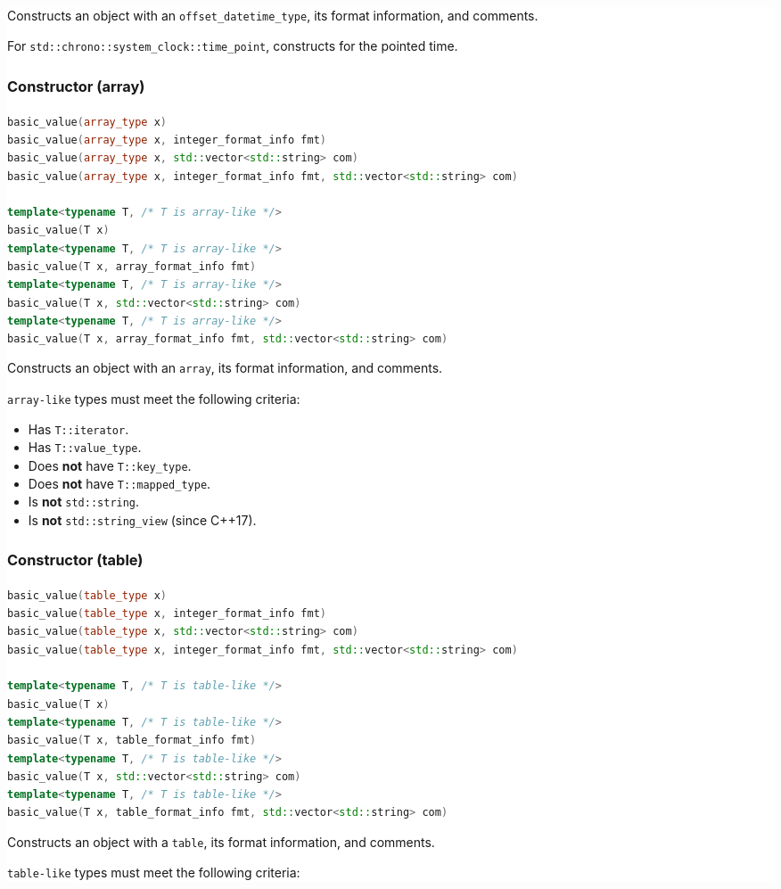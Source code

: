 Constructs an object with an `offset_datetime_type`, its format information, and comments.

For `std::chrono::system_clock::time_point`, constructs for the pointed time.

### Constructor (array)

```cpp
basic_value(array_type x)
basic_value(array_type x, integer_format_info fmt)
basic_value(array_type x, std::vector<std::string> com)
basic_value(array_type x, integer_format_info fmt, std::vector<std::string> com)

template<typename T, /* T is array-like */>
basic_value(T x)
template<typename T, /* T is array-like */>
basic_value(T x, array_format_info fmt)
template<typename T, /* T is array-like */>
basic_value(T x, std::vector<std::string> com)
template<typename T, /* T is array-like */>
basic_value(T x, array_format_info fmt, std::vector<std::string> com)
```

Constructs an object with an `array`, its format information, and comments.

`array-like` types must meet the following criteria:

- Has `T::iterator`.
- Has `T::value_type`.
- Does **not** have `T::key_type`.
- Does **not** have `T::mapped_type`.
- Is **not** `std::string`.
- Is **not** `std::string_view` (since C++17).

### Constructor (table)

```cpp
basic_value(table_type x)
basic_value(table_type x, integer_format_info fmt)
basic_value(table_type x, std::vector<std::string> com)
basic_value(table_type x, integer_format_info fmt, std::vector<std::string> com)

template<typename T, /* T is table-like */>
basic_value(T x)
template<typename T, /* T is table-like */>
basic_value(T x, table_format_info fmt)
template<typename T, /* T is table-like */>
basic_value(T x, std::vector<std::string> com)
template<typename T, /* T is table-like */>
basic_value(T x, table_format_info fmt, std::vector<std::string> com)
```

Constructs an object with a `table`, its format information, and comments.

`table-like` types must meet the following criteria:
